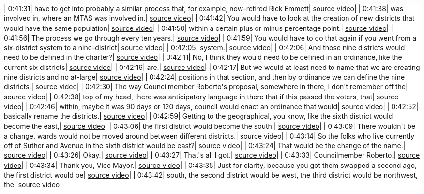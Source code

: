 | 0:41:31| have to get into probably a similar process that, for example, now-retired Rick Emmett| [source video](https://archive.org/details/city-council-ws-r-3877-240718?start=2491)|
| 0:41:38| was involved in, where an MTAS was involved in.| [source video](https://archive.org/details/city-council-ws-r-3877-240718?start=2498)|
| 0:41:42| You would have to look at the creation of new districts that would have the same population| [source video](https://archive.org/details/city-council-ws-r-3877-240718?start=2502)|
| 0:41:50| within a certain plus or minus percentage point.| [source video](https://archive.org/details/city-council-ws-r-3877-240718?start=2510)|
| 0:41:56| The process we go through every ten years.| [source video](https://archive.org/details/city-council-ws-r-3877-240718?start=2516)|
| 0:41:59| You would have to do that again if you went from a six-district system to a nine-district| [source video](https://archive.org/details/city-council-ws-r-3877-240718?start=2519)|
| 0:42:05| system.| [source video](https://archive.org/details/city-council-ws-r-3877-240718?start=2525)|
| 0:42:06| And those nine districts would need to be defined in the charter?| [source video](https://archive.org/details/city-council-ws-r-3877-240718?start=2526)|
| 0:42:11| No, I think they would need to be defined in an ordinance, like the current six districts| [source video](https://archive.org/details/city-council-ws-r-3877-240718?start=2531)|
| 0:42:16| are.| [source video](https://archive.org/details/city-council-ws-r-3877-240718?start=2536)|
| 0:42:17| But we would at least need to name that we are creating nine districts and no at-large| [source video](https://archive.org/details/city-council-ws-r-3877-240718?start=2537)|
| 0:42:24| positions in that section, and then by ordinance we can define the nine districts.| [source video](https://archive.org/details/city-council-ws-r-3877-240718?start=2544)|
| 0:42:30| The way Councilmember Roberto's proposal, somewhere in there, I don't remember off the| [source video](https://archive.org/details/city-council-ws-r-3877-240718?start=2550)|
| 0:42:38| top of my head, there was anticipatory language in there that if this passed the voters, that| [source video](https://archive.org/details/city-council-ws-r-3877-240718?start=2558)|
| 0:42:46| within, maybe it was 90 days or 120 days, council would enact an ordinance that would| [source video](https://archive.org/details/city-council-ws-r-3877-240718?start=2566)|
| 0:42:52| basically rename the districts.| [source video](https://archive.org/details/city-council-ws-r-3877-240718?start=2572)|
| 0:42:59| Getting to the geographical, you know, like the sixth district would become the east,| [source video](https://archive.org/details/city-council-ws-r-3877-240718?start=2579)|
| 0:43:06| the first district would become the south.| [source video](https://archive.org/details/city-council-ws-r-3877-240718?start=2586)|
| 0:43:09| There wouldn't be a change, wards would not be moved around between different districts.| [source video](https://archive.org/details/city-council-ws-r-3877-240718?start=2589)|
| 0:43:14| So the folks who live currently off of Sutherland Avenue in the sixth district would be east?| [source video](https://archive.org/details/city-council-ws-r-3877-240718?start=2594)|
| 0:43:24| That would be the change of the name.| [source video](https://archive.org/details/city-council-ws-r-3877-240718?start=2604)|
| 0:43:26| Okay.| [source video](https://archive.org/details/city-council-ws-r-3877-240718?start=2606)|
| 0:43:27| That's all I got.| [source video](https://archive.org/details/city-council-ws-r-3877-240718?start=2607)|
| 0:43:33| Councilmember Roberto.| [source video](https://archive.org/details/city-council-ws-r-3877-240718?start=2613)|
| 0:43:34| Thank you, Vice Mayor.| [source video](https://archive.org/details/city-council-ws-r-3877-240718?start=2614)|
| 0:43:35| Just for clarity, because you got them swapped a second ago, the first district would be| [source video](https://archive.org/details/city-council-ws-r-3877-240718?start=2615)|
| 0:43:42| south, the second district would be west, the third district would be northwest, the| [source video](https://archive.org/details/city-council-ws-r-3877-240718?start=2622)|
